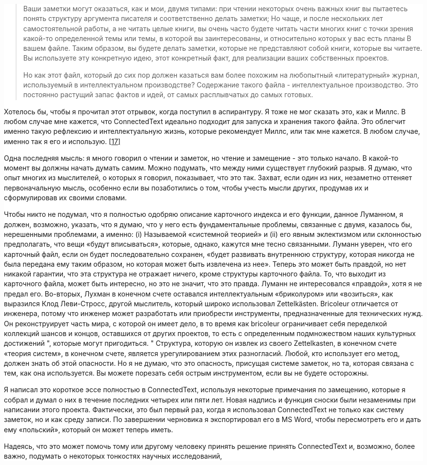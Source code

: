 > Ваши заметки могут оказаться, как и мои, двумя типами: при чтении некоторых очень важных книг вы пытаетесь понять структуру аргумента писателя и соответственно делать заметки; Но чаще, и после нескольких лет самостоятельной работы, а не читать целые книги, вы очень часто будете читать части многих книг с точки зрения какой-то определенной темы или темы, в которой вы заинтересованы, и относительно которых у вас есть планы В вашем файле. Таким образом, вы будете делать заметки, которые не представляют собой книги, которые вы читаете. Вы используете эту конкретную идею, этот конкретный факт, для реализации ваших собственных проектов.
>
> Но как этот файл, который до сих пор должен казаться вам более похожим на любопытный «литературный» журнал, используемый в интеллектуальном производстве? Содержание такого файла - интеллектуальное производство. Это постоянно растущий запас фактов и идей, от самых расплывчатых до самых готовых.

Хотелось бы, чтобы я прочитал этот отрывок, когда поступил в аспирантуру. Я тоже не мог сказать это, как и Миллс. В любом случае мне кажется, что ConnectedText идеально подходит для запуска и хранения такого файла. Это облегчит именно такую рефлексию и интеллектуальную жизнь, которые рекомендует Миллс, или так мне кажется. В любом случае, именно так я его и использую. [[17\]](http://www.connectedtext.com/manfred.php#_edn17)

Одна последняя мысль: я много говорил о чтении и заметок, но чтение и замещение - это только начало. В какой-то момент вы должны начать думать самим. Можно подумать, что между ними существует глубокий разрыв. Я думаю, что опыт многих из мыслителей, о которых я говорил, показывает, что это так. Захват, если один из них, незаметно оттеняет первоначальную мысль, особенно если вы позаботились о том, чтобы учесть мысли других, продумав их и сформулировав их своими словами.

Чтобы никто не подумал, что я полностью одобряю описание карточного индекса и его функции, данное Луманном, я должен, возможно, указать, что я думаю, что у него есть фундаментальные проблемы, связанные с двумя, казалось бы, нерешенными проблемами, а именно: (i) Называемой «системной теорией» и (ii) его явным эклектизмом или склонностью предполагать, что вещи «будут вписываться», которые, однако, кажутся мне тесно связанными. Луманн уверен, что его карточный файл, если он будет последовательно сохранен, «будет развивать внутреннюю структуру, которая никогда не была передана ему таким образом, но которая может быть извлечена из нее». Теперь это может быть правдой, но нет никакой гарантии, что эта структура не отражает ничего, кроме структуры карточного файла. То, что выходит из карточного файла, может быть интересно, но это не значит, что это правда. Луманн не интересовался «правдой», хотя я не предал его. Во-вторых, Лухман в конечном счете оставался интеллектуальным «бриколуром» или «возиться», как выразился Клод Леви-Стросс, другой мыслитель, который широко использовал Zettelkästen. Bricoleur отличается от инженера, потому что инженер может разработать или приобрести инструменты, предназначенные для технических нужд. Он реконструирует часть мира, с которой он имеет дело, в то время как bricoleur ограничивает себя переделкой коллекций шансов и концов, оставшихся от других проектов, то есть с определенным подмножеством наших культурных достижений ", которые могут пригодиться. " Структура, которую он извлек из своего Zettelkasten, в конечном счете «теория систем», в конечном счете, является урегулированием этих разногласий. Любой, кто использует его метод, должен знать об этой опасности. Но я не думаю, что это опасность, присущая системе заметок, но та, которая связана с тем, как она используется. Вы можете порезать себя острым инструментом, если вы не будете осторожны.

Я написал это короткое эссе полностью в ConnectedText, используя некоторые примечания по замещению, которые я собрал и думал о них в течение последних четырех или пяти лет. Новая надпись и функция сноски были незаменимы при написании этого проекта. Фактически, это был первый раз, когда я использовал ConnectedText не только как систему заметок, но и как среду записи. По завершении черновика я экспортировал его в MS Word, чтобы пересмотреть его и дать ему «польский», который он может теперь иметь.

Надеясь, что это может помочь тому или другому человеку принять решение принять ConnectedText и, возможно, более важно, подумать о некоторых тонкостях научных исследований,
